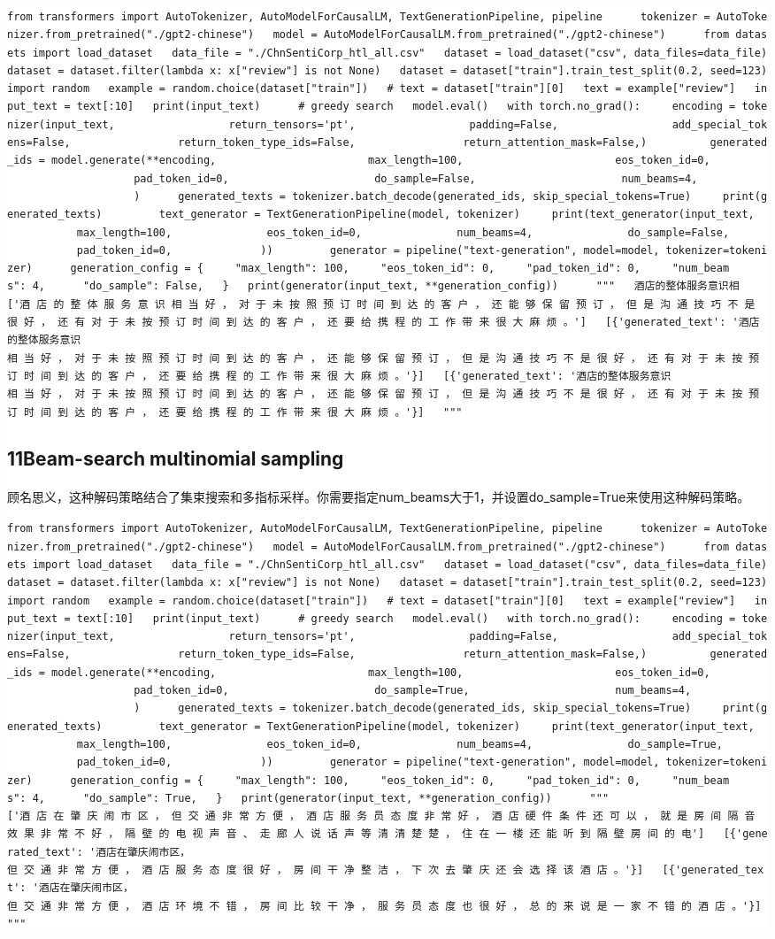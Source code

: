 `from transformers import AutoTokenizer, AutoModelForCausalLM, TextGenerationPipeline, pipeline      tokenizer = AutoTokenizer.from_pretrained("./gpt2-chinese")   model = AutoModelForCausalLM.from_pretrained("./gpt2-chinese")      from datasets import load_dataset   data_file = "./ChnSentiCorp_htl_all.csv"   dataset = load_dataset("csv", data_files=data_file)   dataset = dataset.filter(lambda x: x["review"] is not None)   dataset = dataset["train"].train_test_split(0.2, seed=123)      import random   example = random.choice(dataset["train"])   # text = dataset["train"][0]   text = example["review"]   input_text = text[:10]   print(input_text)      # greedy search   model.eval()   with torch.no_grad():     encoding = tokenizer(input_text,                  return_tensors='pt',                  padding=False,                  add_special_tokens=False,                 return_token_type_ids=False,                 return_attention_mask=False,)          generated_ids = model.generate(**encoding,                        max_length=100,                        eos_token_id=0,                        pad_token_id=0,                       do_sample=False,                       num_beams=4,                        )      generated_texts = tokenizer.batch_decode(generated_ids, skip_special_tokens=True)     print(generated_texts)         text_generator = TextGenerationPipeline(model, tokenizer)     print(text_generator(input_text,               max_length=100,               eos_token_id=0,               num_beams=4,               do_sample=False,              pad_token_id=0,              ))         generator = pipeline("text-generation", model=model, tokenizer=tokenizer)      generation_config = {     "max_length": 100,     "eos_token_id": 0,     "pad_token_id": 0,     "num_beams": 4,      "do_sample": False,   }   print(generator(input_text, **generation_config))      """   酒店的整体服务意识相   ['酒 店 的 整 体 服 务 意 识 相 当 好 ， 对 于 未 按 照 预 订 时 间 到 达 的 客 户 ， 还 能 够 保 留 预 订 ， 但 是 沟 通 技 巧 不 是 很 好 ， 还 有 对 于 未 按 预 订 时 间 到 达 的 客 户 ， 还 要 给 携 程 的 工 作 带 来 很 大 麻 烦 。']   [{'generated_text': '酒店的整体服务意识相 当 好 ， 对 于 未 按 照 预 订 时 间 到 达 的 客 户 ， 还 能 够 保 留 预 订 ， 但 是 沟 通 技 巧 不 是 很 好 ， 还 有 对 于 未 按 预 订 时 间 到 达 的 客 户 ， 还 要 给 携 程 的 工 作 带 来 很 大 麻 烦 。'}]   [{'generated_text': '酒店的整体服务意识相 当 好 ， 对 于 未 按 照 预 订 时 间 到 达 的 客 户 ， 还 能 够 保 留 预 订 ， 但 是 沟 通 技 巧 不 是 很 好 ， 还 有 对 于 未 按 预 订 时 间 到 达 的 客 户 ， 还 要 给 携 程 的 工 作 带 来 很 大 麻 烦 。'}]   """   `

11Beam-search multinomial sampling
----------------------------------

顾名思义，这种解码策略结合了集束搜索和多指标采样。你需要指定num\_beams大于1，并设置do\_sample=True来使用这种解码策略。

`from transformers import AutoTokenizer, AutoModelForCausalLM, TextGenerationPipeline, pipeline      tokenizer = AutoTokenizer.from_pretrained("./gpt2-chinese")   model = AutoModelForCausalLM.from_pretrained("./gpt2-chinese")      from datasets import load_dataset   data_file = "./ChnSentiCorp_htl_all.csv"   dataset = load_dataset("csv", data_files=data_file)   dataset = dataset.filter(lambda x: x["review"] is not None)   dataset = dataset["train"].train_test_split(0.2, seed=123)      import random   example = random.choice(dataset["train"])   # text = dataset["train"][0]   text = example["review"]   input_text = text[:10]   print(input_text)      # greedy search   model.eval()   with torch.no_grad():     encoding = tokenizer(input_text,                  return_tensors='pt',                  padding=False,                  add_special_tokens=False,                 return_token_type_ids=False,                 return_attention_mask=False,)          generated_ids = model.generate(**encoding,                        max_length=100,                        eos_token_id=0,                        pad_token_id=0,                       do_sample=True,                       num_beams=4,                        )      generated_texts = tokenizer.batch_decode(generated_ids, skip_special_tokens=True)     print(generated_texts)         text_generator = TextGenerationPipeline(model, tokenizer)     print(text_generator(input_text,               max_length=100,               eos_token_id=0,               num_beams=4,               do_sample=True,              pad_token_id=0,              ))         generator = pipeline("text-generation", model=model, tokenizer=tokenizer)      generation_config = {     "max_length": 100,     "eos_token_id": 0,     "pad_token_id": 0,     "num_beams": 4,      "do_sample": True,   }   print(generator(input_text, **generation_config))      """   ['酒 店 在 肇 庆 闹 市 区 ， 但 交 通 非 常 方 便 ， 酒 店 服 务 员 态 度 非 常 好 ， 酒 店 硬 件 条 件 还 可 以 ， 就 是 房 间 隔 音 效 果 非 常 不 好 ， 隔 壁 的 电 视 声 音 、 走 廊 人 说 话 声 等 清 清 楚 楚 ， 住 在 一 楼 还 能 听 到 隔 壁 房 间 的 电']   [{'generated_text': '酒店在肇庆闹市区，但 交 通 非 常 方 便 ， 酒 店 服 务 态 度 很 好 ， 房 间 干 净 整 洁 ， 下 次 去 肇 庆 还 会 选 择 该 酒 店 。'}]   [{'generated_text': '酒店在肇庆闹市区，但 交 通 非 常 方 便 ， 酒 店 环 境 不 错 ， 房 间 比 较 干 净 ， 服 务 员 态 度 也 很 好 ， 总 的 来 说 是 一 家 不 错 的 酒 店 。'}]   """   `
